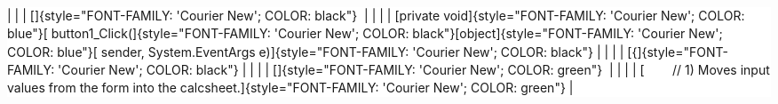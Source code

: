 |                                                                                                                                                                                                                                                                                                                                                                                                                                                                                                                                                                                  |
| []{style="FONT-FAMILY: 'Courier New'; COLOR: black"}                                                                                                                                                                                                                                                                                                                                                                                                                                                                                                                             |
|                                                                                                                                                                                                                                                                                                                                                                                                                                                                                                                                                                                  |
| [private void]{style="FONT-FAMILY: 'Courier New'; COLOR: blue"}[ button1_Click(]{style="FONT-FAMILY: 'Courier New'; COLOR: black"}[object]{style="FONT-FAMILY: 'Courier New'; COLOR: blue"}[ sender, System.EventArgs e)]{style="FONT-FAMILY: 'Courier New'; COLOR: black"}                                                                                                                                                                                                                                                                                                      |
|                                                                                                                                                                                                                                                                                                                                                                                                                                                                                                                                                                                  |
| [{]{style="FONT-FAMILY: 'Courier New'; COLOR: black"}                                                                                                                                                                                                                                                                                                                                                                                                                                                                                                                            |
|                                                                                                                                                                                                                                                                                                                                                                                                                                                                                                                                                                                  |
| []{style="FONT-FAMILY: 'Courier New'; COLOR: green"}                                                                                                                                                                                                                                                                                                                                                                                                                                                                                                                             |
|                                                                                                                                                                                                                                                                                                                                                                                                                                                                                                                                                                                  |
| [        // 1) Moves input values from the form into the calcsheet.]{style="FONT-FAMILY: 'Courier New'; COLOR: green"}                                                                                                                                                                                                                                                                                                                                                                                                                                                           |